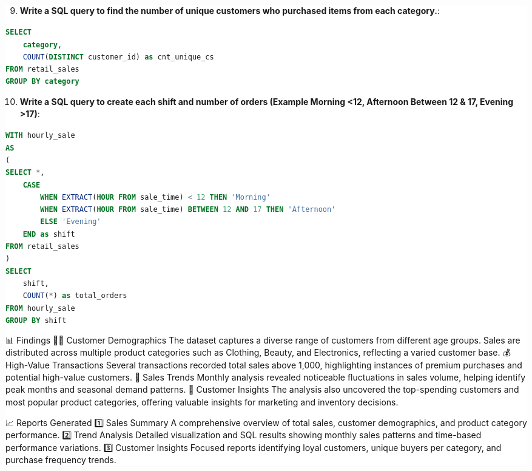 9. **Write a SQL query to find the number of unique customers who purchased items from each category.**:
```sql
SELECT 
    category,    
    COUNT(DISTINCT customer_id) as cnt_unique_cs
FROM retail_sales
GROUP BY category
```

10. **Write a SQL query to create each shift and number of orders (Example Morning <12, Afternoon Between 12 & 17, Evening >17)**:
```sql
WITH hourly_sale
AS
(
SELECT *,
    CASE
        WHEN EXTRACT(HOUR FROM sale_time) < 12 THEN 'Morning'
        WHEN EXTRACT(HOUR FROM sale_time) BETWEEN 12 AND 17 THEN 'Afternoon'
        ELSE 'Evening'
    END as shift
FROM retail_sales
)
SELECT 
    shift,
    COUNT(*) as total_orders    
FROM hourly_sale
GROUP BY shift
```

📊 Findings
🧍‍♂️ Customer Demographics
The dataset captures a diverse range of customers from different age groups. Sales are distributed across multiple product categories such as Clothing, Beauty, and Electronics, reflecting a varied customer base.
💰 High-Value Transactions
Several transactions recorded total sales above 1,000, highlighting instances of premium purchases and potential high-value customers.
📅 Sales Trends
Monthly analysis revealed noticeable fluctuations in sales volume, helping identify peak months and seasonal demand patterns.
👑 Customer Insights
The analysis also uncovered the top-spending customers and most popular product categories, offering valuable insights for marketing and inventory decisions.

📈 Reports Generated
1️⃣ Sales Summary
A comprehensive overview of total sales, customer demographics, and product category performance.
2️⃣ Trend Analysis
Detailed visualization and SQL results showing monthly sales patterns and time-based performance variations.
3️⃣ Customer Insights
Focused reports identifying loyal customers, unique buyers per category, and purchase frequency trends.
